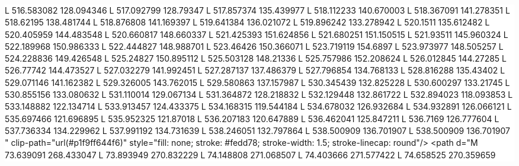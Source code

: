 L 516.583082 128.094346 
L 517.092799 128.79347 
L 517.857374 135.439977 
L 518.112233 140.670003 
L 518.367091 141.278351 
L 518.62195 138.481744 
L 518.876808 141.169397 
L 519.641384 136.021072 
L 519.896242 133.278942 
L 520.1511 135.612482 
L 520.405959 144.483548 
L 520.660817 148.660337 
L 521.425393 151.624856 
L 521.680251 151.150515 
L 521.93511 145.960324 
L 522.189968 150.986333 
L 522.444827 148.988701 
L 523.46426 150.366071 
L 523.719119 154.6897 
L 523.973977 148.505257 
L 524.228836 149.426548 
L 525.24827 150.895112 
L 525.503128 148.21336 
L 525.757986 152.208624 
L 526.012845 144.27285 
L 526.77742 144.473527 
L 527.032279 141.992451 
L 527.287137 137.486379 
L 527.796854 134.768133 
L 528.816288 135.43402 
L 529.071146 141.162382 
L 529.326005 143.762015 
L 529.580863 137.157987 
L 530.345439 132.825228 
L 530.600297 133.21745 
L 530.855156 133.080632 
L 531.110014 129.067134 
L 531.364872 128.218832 
L 532.129448 132.861722 
L 532.894023 118.093853 
L 533.148882 122.134714 
L 533.913457 124.433375 
L 534.168315 119.544184 
L 534.678032 126.932684 
L 534.932891 126.066121 
L 535.697466 121.696895 
L 535.952325 121.87018 
L 536.207183 120.647889 
L 536.462041 125.847211 
L 536.7169 126.777604 
L 537.736334 134.229962 
L 537.991192 134.731639 
L 538.246051 132.797864 
L 538.500909 136.701907 
L 538.500909 136.701907 
" clip-path="url(#p1f9ff644f6)" style="fill: none; stroke: #fedd78; stroke-width: 1.5; stroke-linecap: round"/>
   </g>
   <g id="line2d_14">
    <path d="M 73.639091 268.433047 
L 73.893949 270.832229 
L 74.148808 271.068507 
L 74.403666 271.577422 
L 74.658525 270.359659 